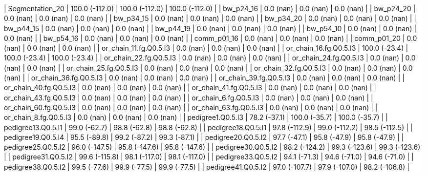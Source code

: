 | Segmentation_20          | 100.0 (-112.0)  | 100.0 (-112.0)  | 100.0 (-112.0)  |
| bw_p24_16                | 0.0 (nan)       | 0.0 (nan)       | 0.0 (nan)       |
| bw_p24_20                | 0.0 (nan)       | 0.0 (nan)       | 0.0 (nan)       |
| bw_p34_15                | 0.0 (nan)       | 0.0 (nan)       | 0.0 (nan)       |
| bw_p34_20                | 0.0 (nan)       | 0.0 (nan)       | 0.0 (nan)       |
| bw_p44_15                | 0.0 (nan)       | 0.0 (nan)       | 0.0 (nan)       |
| bw_p44_19                | 0.0 (nan)       | 0.0 (nan)       | 0.0 (nan)       |
| bw_p54_10                | 0.0 (nan)       | 0.0 (nan)       | 0.0 (nan)       |
| bw_p54_16                | 0.0 (nan)       | 0.0 (nan)       | 0.0 (nan)       |
| comm_p01_16              | 0.0 (nan)       | 0.0 (nan)       | 0.0 (nan)       |
| comm_p01_20              | 0.0 (nan)       | 0.0 (nan)       | 0.0 (nan)       |
| or_chain_11.fg.Q0.5.I3   | 0.0 (nan)       | 0.0 (nan)       | 0.0 (nan)       |
| or_chain_16.fg.Q0.5.I3   | 100.0 (-23.4)   | 100.0 (-23.4)   | 100.0 (-23.4)   |
| or_chain_22.fg.Q0.5.I3   | 0.0 (nan)       | 0.0 (nan)       | 0.0 (nan)       |
| or_chain_24.fg.Q0.5.I3   | 0.0 (nan)       | 0.0 (nan)       | 0.0 (nan)       |
| or_chain_25.fg.Q0.5.I3   | 0.0 (nan)       | 0.0 (nan)       | 0.0 (nan)       |
| or_chain_32.fg.Q0.5.I3   | 0.0 (nan)       | 0.0 (nan)       | 0.0 (nan)       |
| or_chain_36.fg.Q0.5.I3   | 0.0 (nan)       | 0.0 (nan)       | 0.0 (nan)       |
| or_chain_39.fg.Q0.5.I3   | 0.0 (nan)       | 0.0 (nan)       | 0.0 (nan)       |
| or_chain_40.fg.Q0.5.I3   | 0.0 (nan)       | 0.0 (nan)       | 0.0 (nan)       |
| or_chain_41.fg.Q0.5.I3   | 0.0 (nan)       | 0.0 (nan)       | 0.0 (nan)       |
| or_chain_43.fg.Q0.5.I3   | 0.0 (nan)       | 0.0 (nan)       | 0.0 (nan)       |
| or_chain_6.fg.Q0.5.I3    | 0.0 (nan)       | 0.0 (nan)       | 0.0 (nan)       |
| or_chain_60.fg.Q0.5.I3   | 0.0 (nan)       | 0.0 (nan)       | 0.0 (nan)       |
| or_chain_63.fg.Q0.5.I3   | 0.0 (nan)       | 0.0 (nan)       | 0.0 (nan)       |
| or_chain_8.fg.Q0.5.I3    | 0.0 (nan)       | 0.0 (nan)       | 0.0 (nan)       |
| pedigree1.Q0.5.I3        | 78.2 (-37.1)    | 100.0 (-35.7)   | 100.0 (-35.7)   |
| pedigree13.Q0.5.I1       | 99.0 (-62.7)    | 98.8 (-62.8)    | 98.8 (-62.8)    |
| pedigree18.Q0.5.I1       | 97.8 (-112.9)   | 99.0 (-112.2)   | 98.5 (-112.5)   |
| pedigree19.Q0.5.I4       | 95.5 (-89.8)    | 99.2 (-87.2)    | 99.3 (-87.1)    |
| pedigree20.Q0.5.I2       | 97.7 (-47.1)    | 95.8 (-47.9)    | 95.8 (-47.9)    |
| pedigree25.Q0.5.I2       | 96.0 (-147.5)   | 95.8 (-147.6)   | 95.8 (-147.6)   |
| pedigree30.Q0.5.I2       | 98.2 (-124.2)   | 99.3 (-123.6)   | 99.3 (-123.6)   |
| pedigree31.Q0.5.I2       | 99.6 (-115.8)   | 98.1 (-117.0)   | 98.1 (-117.0)   |
| pedigree33.Q0.5.I2       | 94.1 (-71.3)    | 94.6 (-71.0)    | 94.6 (-71.0)    |
| pedigree38.Q0.5.I2       | 99.5 (-77.6)    | 99.9 (-77.5)    | 99.9 (-77.5)    |
| pedigree41.Q0.5.I2       | 97.0 (-107.7)   | 97.9 (-107.0)   | 98.2 (-106.8)   |